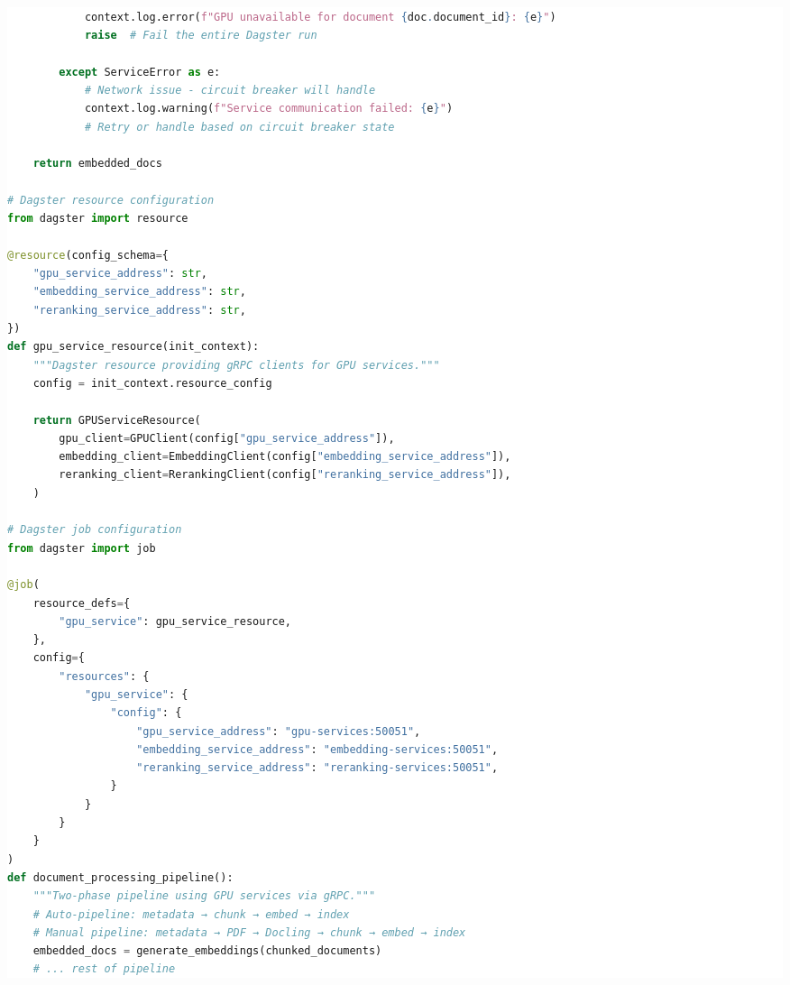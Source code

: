 ```python
            context.log.error(f"GPU unavailable for document {doc.document_id}: {e}")
            raise  # Fail the entire Dagster run

        except ServiceError as e:
            # Network issue - circuit breaker will handle
            context.log.warning(f"Service communication failed: {e}")
            # Retry or handle based on circuit breaker state

    return embedded_docs

# Dagster resource configuration
from dagster import resource

@resource(config_schema={
    "gpu_service_address": str,
    "embedding_service_address": str,
    "reranking_service_address": str,
})
def gpu_service_resource(init_context):
    """Dagster resource providing gRPC clients for GPU services."""
    config = init_context.resource_config

    return GPUServiceResource(
        gpu_client=GPUClient(config["gpu_service_address"]),
        embedding_client=EmbeddingClient(config["embedding_service_address"]),
        reranking_client=RerankingClient(config["reranking_service_address"]),
    )

# Dagster job configuration
from dagster import job

@job(
    resource_defs={
        "gpu_service": gpu_service_resource,
    },
    config={
        "resources": {
            "gpu_service": {
                "config": {
                    "gpu_service_address": "gpu-services:50051",
                    "embedding_service_address": "embedding-services:50051",
                    "reranking_service_address": "reranking-services:50051",
                }
            }
        }
    }
)
def document_processing_pipeline():
    """Two-phase pipeline using GPU services via gRPC."""
    # Auto-pipeline: metadata → chunk → embed → index
    # Manual pipeline: metadata → PDF → Docling → chunk → embed → index
    embedded_docs = generate_embeddings(chunked_documents)
    # ... rest of pipeline
```
